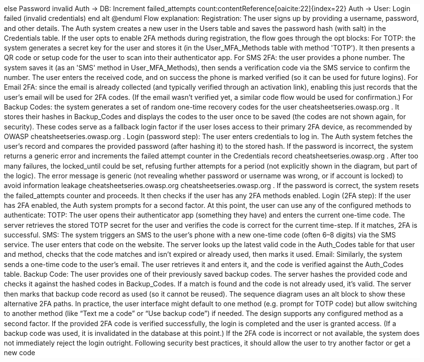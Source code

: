 else Password invalid
    Auth -> DB: Increment failed_attempts count:contentReference[oaicite:22]{index=22}
    Auth -> User: Login failed (invalid credentials)
end alt
@enduml
Flow explanation:
Registration: The user signs up by providing a username, password, and other details. The Auth system creates a new user in the Users table and saves the password hash (with salt) in the Credentials table. If the user opts to enable 2FA methods during registration, the flow goes through the opt blocks:
For TOTP: the system generates a secret key for the user and stores it (in the User_MFA_Methods table with method 'TOTP'). It then presents a QR code or setup code for the user to scan into their authenticator app.
For SMS 2FA: the user provides a phone number. The system saves it (as an 'SMS' method in User_MFA_Methods), then sends a verification code via the SMS service to confirm the number. The user enters the received code, and on success the phone is marked verified (so it can be used for future logins).
For Email 2FA: since the email is already collected (and typically verified through an activation link), enabling this just records that the user’s email will be used for 2FA codes. (If the email wasn’t verified yet, a similar code flow would be used for confirmation.)
For Backup Codes: the system generates a set of random one-time recovery codes for the user
cheatsheetseries.owasp.org
. It stores their hashes in Backup_Codes and displays the codes to the user once to be saved (the codes are not shown again, for security). These codes serve as a fallback login factor if the user loses access to their primary 2FA device, as recommended by OWASP
cheatsheetseries.owasp.org
.
Login (password step): The user enters credentials to log in. The Auth system fetches the user’s record and compares the provided password (after hashing it) to the stored hash.
If the password is incorrect, the system returns a generic error and increments the failed attempt counter in the Credentials record
cheatsheetseries.owasp.org
. After too many failures, the locked_until could be set, refusing further attempts for a period (not explicitly shown in the diagram, but part of the logic). The error message is generic (not revealing whether password or username was wrong, or if account is locked) to avoid information leakage
cheatsheetseries.owasp.org
cheatsheetseries.owasp.org
.
If the password is correct, the system resets the failed_attempts counter and proceeds. It then checks if the user has any 2FA methods enabled.
Login (2FA step): If the user has 2FA enabled, the Auth system prompts for a second factor. At this point, the user can use any of the configured methods to authenticate:
TOTP: The user opens their authenticator app (something they have) and enters the current one-time code. The server retrieves the stored TOTP secret for the user and verifies the code is correct for the current time-step. If it matches, 2FA is successful.
SMS: The system triggers an SMS to the user’s phone with a new one-time code (often 6–8 digits) via the SMS service. The user enters that code on the website. The server looks up the latest valid code in the Auth_Codes table for that user and method, checks that the code matches and isn’t expired or already used, then marks it used.
Email: Similarly, the system sends a one-time code to the user’s email. The user retrieves it and enters it, and the code is verified against the Auth_Codes table.
Backup Code: The user provides one of their previously saved backup codes. The server hashes the provided code and checks it against the hashed codes in Backup_Codes. If a match is found and the code is not already used, it’s valid. The server then marks that backup code record as used (so it cannot be reused).
The sequence diagram uses an alt block to show these alternative 2FA paths. In practice, the user interface might default to one method (e.g. prompt for TOTP code) but allow switching to another method (like “Text me a code” or “Use backup code”) if needed. The design supports any configured method as a second factor.
If the provided 2FA code is verified successfully, the login is completed and the user is granted access. (If a backup code was used, it is invalidated in the database at this point.)
If the 2FA code is incorrect or not available, the system does not immediately reject the login outright. Following security best practices, it should allow the user to try another factor or get a new code